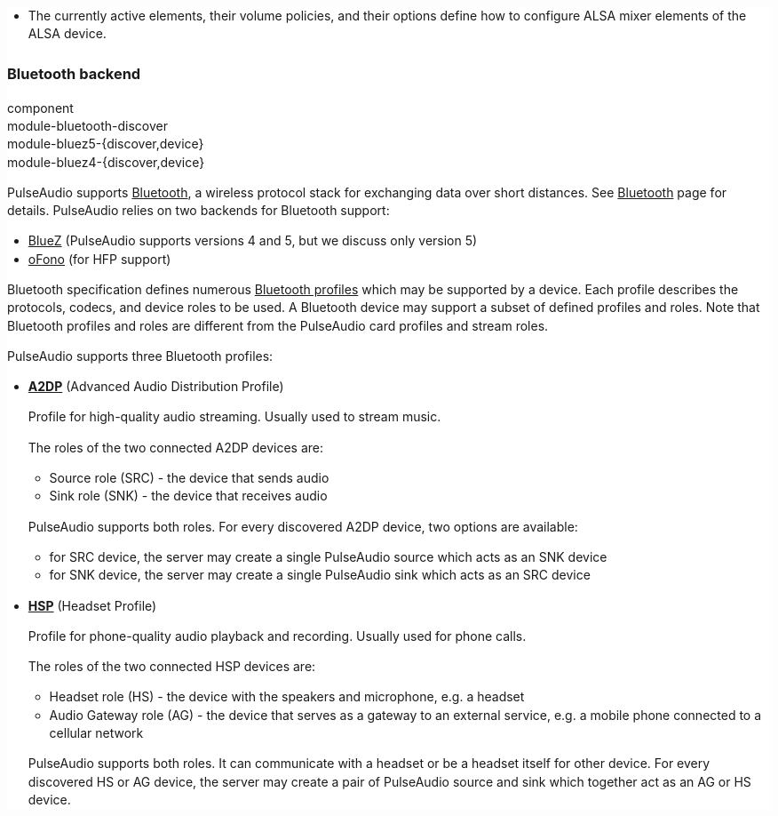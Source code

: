 * The currently active elements, their volume policies, and their options define how to configure ALSA mixer elements of the ALSA device.

### Bluetooth backend

<div class="flex_table">
  <div class="flex_th">component</div>
  <div>module-bluetooth-discover</div>
  <div>module-bluez5-{discover,device}</div>
  <div>module-bluez4-{discover,device}</div>
</div>

PulseAudio supports [Bluetooth](https://en.wikipedia.org/wiki/Bluetooth), a wireless protocol stack for exchanging data over short distances. See [Bluetooth](https://www.freedesktop.org/wiki/Software/PulseAudio/Documentation/User/Bluetooth/) page for details. PulseAudio relies on two backends for Bluetooth support:

* [BlueZ](http://www.bluez.org/) (PulseAudio supports versions 4 and 5, but we discuss only version 5)
* [oFono](https://en.wikipedia.org/wiki/OFono) (for HFP support)

Bluetooth specification defines numerous [Bluetooth profiles](https://en.wikipedia.org/wiki/List_of_Bluetooth_profiles) which may be supported by a device. Each profile describes the protocols, codecs, and device roles to be used. A Bluetooth device may support a subset of defined profiles and roles. Note that Bluetooth profiles and roles are different from the PulseAudio card profiles and stream roles.

PulseAudio supports three Bluetooth profiles:

* **[A2DP](https://en.wikipedia.org/wiki/List_of_Bluetooth_profiles#Advanced_Audio_Distribution_Profile_.28A2DP.29)** (Advanced Audio Distribution Profile)

     Profile for high-quality audio streaming. Usually used to stream music.

     The roles of the two connected A2DP devices are:

     * Source role (SRC) - the device that sends audio
     * Sink role (SNK) - the device that receives audio

    PulseAudio supports both roles. For every discovered A2DP device, two options are available:

     * for SRC device, the server may create a single PulseAudio source which acts as an SNK device
     * for SNK device, the server may create a single PulseAudio sink which acts as an SRC device

* **[HSP](https://en.wikipedia.org/wiki/List_of_Bluetooth_profiles#Headset_Profile_.28HSP.29)** (Headset Profile)

    Profile for phone-quality audio playback and recording. Usually used for phone calls.

    The roles of the two connected HSP devices are:

    * Headset role (HS) - the device with the speakers and microphone, e.g. a headset
    * Audio Gateway role (AG) - the device that serves as a gateway to an external service, e.g. a mobile phone connected to a cellular network

    PulseAudio supports both roles. It can communicate with a headset or be a headset itself for other device. For every discovered HS or AG device, the server may create a pair of PulseAudio source and sink which together act as an AG or HS device.
